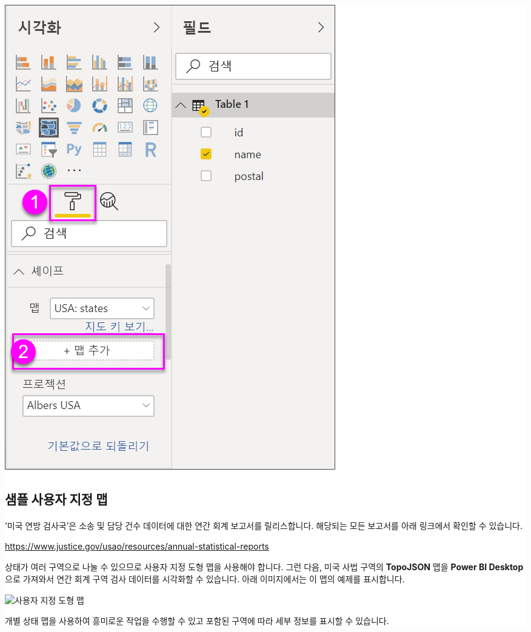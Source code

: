![서식 창을 열고 맵 추가를 선택합니다.](media/desktop-shape-map/shape-map-6-new.png)

## <a name="sample-custom-map"></a>샘플 사용자 지정 맵
‘미국 연방 검사국’은 소송 및 담당 건수 데이터에 대한 연간 회계 보고서를 릴리스합니다.   해당되는 모든 보고서를 아래 링크에서 확인할 수 있습니다.

https://www.justice.gov/usao/resources/annual-statistical-reports

상태가 여러 구역으로 나눌 수 있으므로 사용자 지정 도형 맵을 사용해야 합니다.  그런 다음, 미국 사법 구역의 **TopoJSON** 맵을 **Power BI Desktop**으로 가져와서 연간 회계 구역 검사 데이터를 시각화할 수 있습니다.  아래 이미지에서는 이 맵의 예제를 표시합니다.

![사용자 지정 도형 맵](media/desktop-shape-map/shape-map-7a.png)

개별 상태 맵을 사용하여 흥미로운 작업을 수행할 수 있고 포함된 구역에 따라 세부 정보를 표시할 수 있습니다. 
